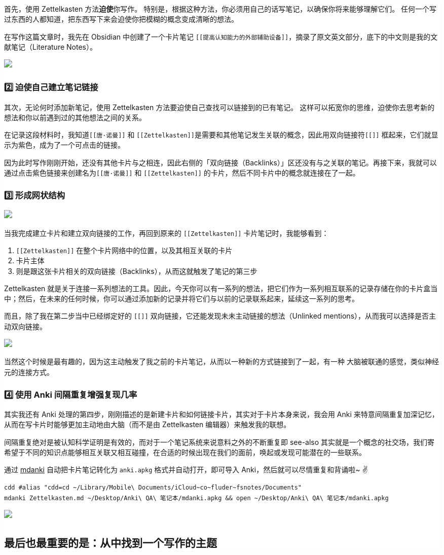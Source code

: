 首先，使用 Zettelkasten 方法**迫使**你写作。 特别是，根据这种方法，你必须用自己的话写笔记，以确保你将来能够理解它们。 任何一个写过东西的人都知道，把东西写下来会迫使你把模糊的概念变成清晰的想法。

在写作这篇文章时，我先在 Obsidian 中创建了一个卡片笔记 `[[提高认知能力的外部辅助设备]]`，摘录了原文英文部分，底下的中文则是我的文献笔记（Literature Notes）。

![](https://github.com/N0nb0at/WebClipperImage/blob/main/2023-3-31%2017-50-14/0e5daec5-51dc-4aa2-a845-ad4e21b25eaa.jpeg?raw=true)

### 2️⃣ 迫使自己建立笔记链接

其次，无论何时添加新笔记，使用 Zettelkasten 方法要迫使自己查找可以链接到的已有笔记。 这样可以拓宽你的思维，迫使你去思考新的想法和你以前遇到过的其他想法之间的关系。

在记录这段材料时，我知道`[[唐·诺曼]]` 和 `[[Zettelkasten]]`是需要和其他笔记发生关联的概念，因此用双向链接符`[[]]` 框起来，它们就显示为紫色，成为了一个可点击的链接。

因为此时写作刚刚开始，还没有其他卡片与之相连，因此右侧的「双向链接（Backlinks）」区还没有与之关联的笔记。再接下来，我就可以通过点击紫色链接来创建名为`[[唐·诺曼]]` 和 `[[Zettelkasten]]` 的卡片，然后不同卡片中的概念就连接在了一起。

### 3️⃣ 形成网状结构

![](https://github.com/N0nb0at/WebClipperImage/blob/main/2023-3-31%2017-50-14/3c72c009-3e12-43a7-8d36-394d248a44f3.jpeg?raw=true)

当我完成建立卡片和建立双向链接的工作，再回到原来的 `[[Zettelkasten]]` 卡片笔记时，我能够看到：

1.  `[[Zettelkasten]]` 在整个卡片网络中的位置，以及其相互关联的卡片
2.  卡片主体
3.  则是跟这张卡片相关的双向链接（Backlinks），从而这就触发了笔记的第三步

Zettelkasten 就是关于连接一系列想法的工具。因此，今天你可以有一系列的想法，把它们作为一系列相互联系的记录存储在你的卡片盒当中；然后，在未来的任何时候，你可以通过添加新的记录并将它们与以前的记录联系起来，延续这一系列的思考。

而且，除了我在第二步当中已经绑定好的 `[[]]` 双向链接，它还能发现未未主动链接的想法（Unlinked mentions），从而我可以选择是否主动双向链接。

![](https://github.com/N0nb0at/WebClipperImage/blob/main/2023-3-31%2017-50-14/fb56aa5b-b02c-4e68-9a7a-3de727bba412.jpeg?raw=true)

当然这个时候是最有趣的，因为这主动触发了我之前的卡片笔记，从而以一种新的方式链接到了一起，有一种 大脑被联通的感觉，类似神经元的连接方式。

### 4️⃣ 使用 Anki 间隔重复增强复现几率

其实我还有 Anki 处理的第四步，刚刚描述的是新建卡片和如何链接卡片，其实对于卡片本身来说，我会用 Anki 来特意间隔重复加深记忆，从而在写卡片时能够更加主动地由大脑（而不是由 Zettelkasten 编辑器）来触发我的联想。

间隔重复绝对是被认知科学证明是有效的，而对于一个笔记系统来说意料之外的不断重复即 see-also 其实就是一个概念的社交场，我们寄希望于不同的知识点能够相互关联又相互碰撞，在合适的时候出现在我们的面前，唤起或发现可能潜在的一些联系。

通过 [mdanki](https://link.zhihu.com/?target=https%3A//github.com/ashlinchak/mdanki) 自动把卡片笔记转化为 `anki.apkg` 格式并自动打开，即可导入 Anki，然后就可以尽情重复和背诵啦~ ✌️

```text
cdd #alias "cdd=cd ~/Library/Mobile\ Documents/iCloud~co~fluder~fsnotes/Documents"
mdanki Zettelkasten.md ~/Desktop/Anki\ QA\ 笔记本/mdanki.apkg && open ~/Desktop/Anki\ QA\ 笔记本/mdanki.apkg
```

![](https://github.com/N0nb0at/WebClipperImage/blob/main/2023-3-31%2017-50-14/f49f468e-c828-4b22-90e9-a4db612c2b65.jpeg?raw=true)

最后也最重要的是：从中找到一个写作的主题
--------------------
